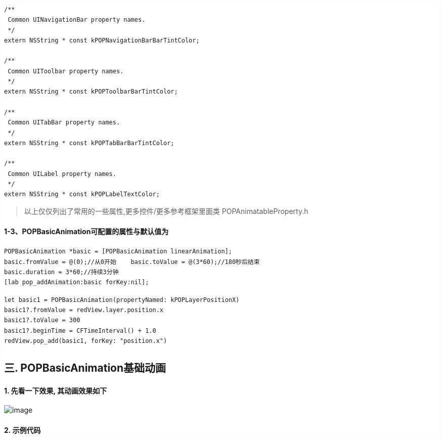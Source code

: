 ```objc
/**
 Common UINavigationBar property names.
 */
extern NSString * const kPOPNavigationBarBarTintColor;

/**
 Common UIToolbar property names.
 */
extern NSString * const kPOPToolbarBarTintColor;

/**
 Common UITabBar property names.
 */
extern NSString * const kPOPTabBarBarTintColor;

/**
 Common UILabel property names.
 */
extern NSString * const kPOPLabelTextColor;

```
> 以上仅仅列出了常用的一些属性,更多控件/更多参考框架里面类
POPAnimatableProperty.h


#### 1-3、POPBasicAnimation可配置的属性与默认值为

```objc
POPBasicAnimation *basic = [POPBasicAnimation linearAnimation];
basic.fromValue = @(0);//从0开始    basic.toValue = @(3*60);//180秒后结束
basic.duration = 3*60;//持续3分钟
[lab pop_addAnimation:basic forKey:nil];

```


```objc
let basic1 = POPBasicAnimation(propertyNamed: kPOPLayerPositionX)
basic1?.fromValue = redView.layer.position.x
basic1?.toValue = 300
basic1?.beginTime = CFTimeInterval() + 1.0
redView.pop_add(basic1, forKey: "position.x")

```

## 三. POPBasicAnimation基础动画

#### 1. 先看一下效果, 其动画效果如下

![image](http://upload-images.jianshu.io/upload_images/4122543-1efeb167ad71b59d.gif?imageMogr2/auto-orient/strip)

#### 2. 示例代码
